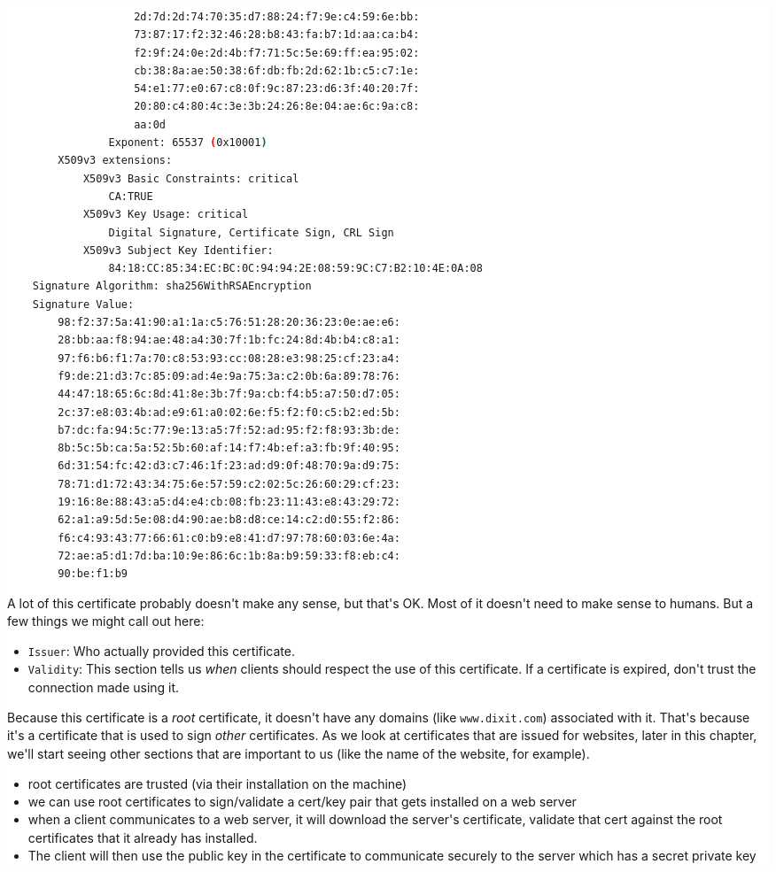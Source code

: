 ```bash
                    2d:7d:2d:74:70:35:d7:88:24:f7:9e:c4:59:6e:bb:
                    73:87:17:f2:32:46:28:b8:43:fa:b7:1d:aa:ca:b4:
                    f2:9f:24:0e:2d:4b:f7:71:5c:5e:69:ff:ea:95:02:
                    cb:38:8a:ae:50:38:6f:db:fb:2d:62:1b:c5:c7:1e:
                    54:e1:77:e0:67:c8:0f:9c:87:23:d6:3f:40:20:7f:
                    20:80:c4:80:4c:3e:3b:24:26:8e:04:ae:6c:9a:c8:
                    aa:0d
                Exponent: 65537 (0x10001)
        X509v3 extensions:
            X509v3 Basic Constraints: critical
                CA:TRUE
            X509v3 Key Usage: critical
                Digital Signature, Certificate Sign, CRL Sign
            X509v3 Subject Key Identifier:
                84:18:CC:85:34:EC:BC:0C:94:94:2E:08:59:9C:C7:B2:10:4E:0A:08
    Signature Algorithm: sha256WithRSAEncryption
    Signature Value:
        98:f2:37:5a:41:90:a1:1a:c5:76:51:28:20:36:23:0e:ae:e6:
        28:bb:aa:f8:94:ae:48:a4:30:7f:1b:fc:24:8d:4b:b4:c8:a1:
        97:f6:b6:f1:7a:70:c8:53:93:cc:08:28:e3:98:25:cf:23:a4:
        f9:de:21:d3:7c:85:09:ad:4e:9a:75:3a:c2:0b:6a:89:78:76:
        44:47:18:65:6c:8d:41:8e:3b:7f:9a:cb:f4:b5:a7:50:d7:05:
        2c:37:e8:03:4b:ad:e9:61:a0:02:6e:f5:f2:f0:c5:b2:ed:5b:
        b7:dc:fa:94:5c:77:9e:13:a5:7f:52:ad:95:f2:f8:93:3b:de:
        8b:5c:5b:ca:5a:52:5b:60:af:14:f7:4b:ef:a3:fb:9f:40:95:
        6d:31:54:fc:42:d3:c7:46:1f:23:ad:d9:0f:48:70:9a:d9:75:
        78:71:d1:72:43:34:75:6e:57:59:c2:02:5c:26:60:29:cf:23:
        19:16:8e:88:43:a5:d4:e4:cb:08:fb:23:11:43:e8:43:29:72:
        62:a1:a9:5d:5e:08:d4:90:ae:b8:d8:ce:14:c2:d0:55:f2:86:
        f6:c4:93:43:77:66:61:c0:b9:e8:41:d7:97:78:60:03:6e:4a:
        72:ae:a5:d1:7d:ba:10:9e:86:6c:1b:8a:b9:59:33:f8:eb:c4:
        90:be:f1:b9
```

A lot of this certificate probably doesn't make any sense, but that's OK. Most of it doesn't need to make sense to humans. But a few things we might call out here:

* `Issuer`: Who actually provided this certificate.
* `Validity`: This section tells us *when* clients should respect the use of this certificate. If a certificate is expired, don't trust the connection made using it.

Because this certificate is a *root* certificate, it doesn't have any domains (like `www.dixit.com`) associated with it. That's because it's a certificate that is used to sign *other* certificates. As we look at certificates that are issued for websites, later in this chapter, we'll start seeing other sections that are important to us (like the name of the website, for example).



- root certificates are trusted (via their installation on the machine)
- we can use root certificates to sign/validate a cert/key pair that gets installed on a web server
- when a client communicates to a web server, it will download the server's certificate, validate that cert against the root certificates that it already has installed.
- The client will then use the public key in the certificate to communicate securely to the server which has a secret private key
